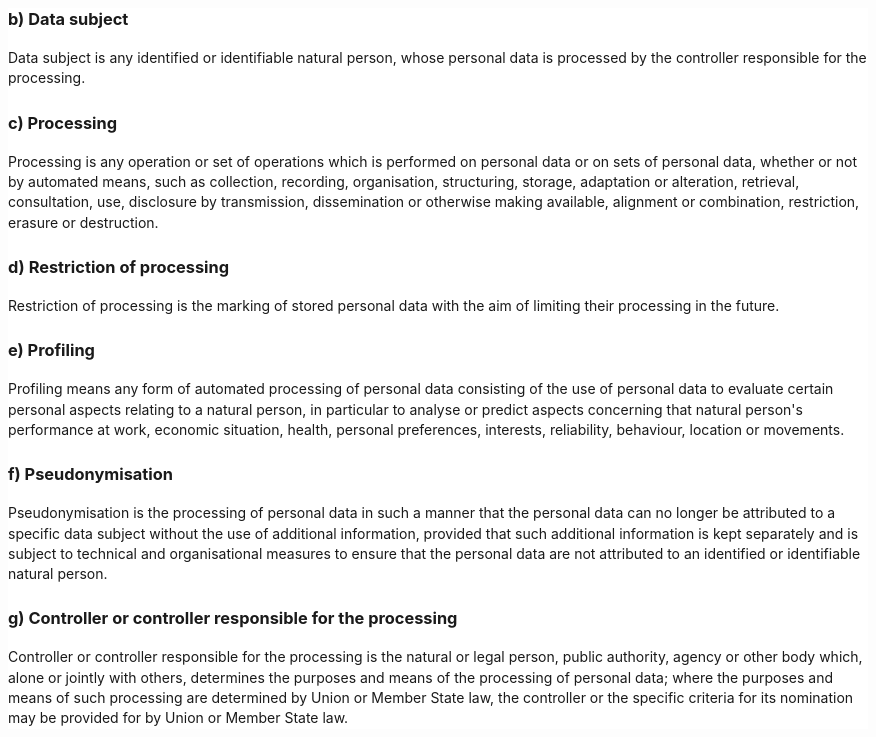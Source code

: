 ### b) Data subject

Data subject is any identified or identifiable natural person, whose personal data is processed by the controller
responsible for the processing.

### c)    Processing

Processing is any operation or set of operations which is performed on personal data or on sets of personal data,
whether or not by automated means, such as collection, recording, organisation, structuring, storage, adaptation or
alteration, retrieval, consultation, use, disclosure by transmission, dissemination or otherwise making available,
alignment or combination, restriction, erasure or destruction.

### d)    Restriction of processing

Restriction of processing is the marking of stored personal data with the aim of limiting their processing in the
future.

### e)    Profiling

Profiling means any form of automated processing of personal data consisting of the use of personal data to evaluate
certain personal aspects relating to a natural person, in particular to analyse or predict aspects concerning that
natural person's performance at work, economic situation, health, personal preferences, interests, reliability,
behaviour, location or movements.

### f)     Pseudonymisation

Pseudonymisation is the processing of personal data in such a manner that the personal data can no longer be attributed
to a specific data subject without the use of additional information, provided that such additional information is kept
separately and is subject to technical and organisational measures to ensure that the personal data are not attributed
to an identified or identifiable natural person.

### g)    Controller or controller responsible for the processing

Controller or controller responsible for the processing is the natural or legal person, public authority, agency or
other body which, alone or jointly with others, determines the purposes and means of the processing of personal data;
where the purposes and means of such processing are determined by Union or Member State law, the controller or the
specific criteria for its nomination may be provided for by Union or Member State law.
